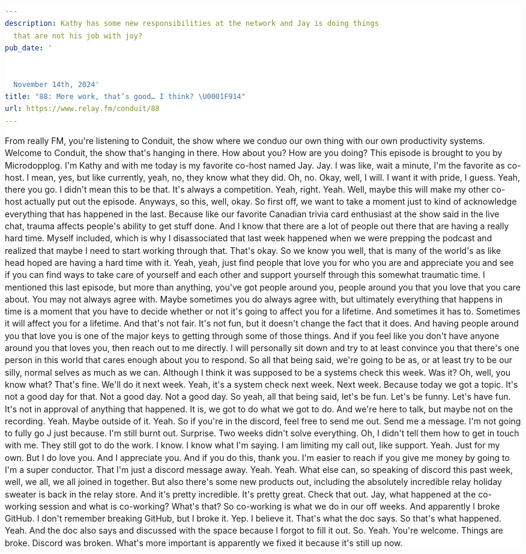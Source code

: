 ```yaml
---
description: Kathy has some new responsibilities at the network and Jay is doing things
  that are not his job with joy?
pub_date: '


  November 14th, 2024'
title: "88: More work, that’s good… I think? \U0001F914"
url: https://www.relay.fm/conduit/88
---
```


From really FM, you're listening to Conduit, the show where we conduo our own thing with our own productivity systems. Welcome to Conduit, the show that's hanging in there. How about you? How are you doing? This episode is brought to you by Microdopplog.
I'm Kathy and with me today is my favorite co-host named Jay. Jay. I was like, wait a minute, I'm the favorite as co-host. I mean, yes, but like currently, yeah, no, they know what they did. Oh, no. Okay, well, I will. I want it with pride, I guess. Yeah, there you go.
I didn't mean this to be that. It's always a competition. Yeah, right. Yeah. Well, maybe this will make my other co-host actually put out the episode. Anyways, so this, well, okay. So first off, we want to take a moment just to kind of acknowledge everything that has happened in the last.
Because like our favorite Canadian trivia card enthusiast at the show said in the live chat, trauma affects people's ability to get stuff done. And I know that there are a lot of people out there that are having a really hard time.
Myself included, which is why I disassociated that last week happened when we were prepping the podcast and realized that maybe I need to start working through that. That's okay. So we know you well, that is many of the world's as like head hoped are having a hard time with it.
Yeah, yeah, just find people that love you for who you are and appreciate you and see if you can find ways to take care of yourself and each other and support yourself through this somewhat traumatic time.
I mentioned this last episode, but more than anything, you've got people around you, people around you that you love that you care about. You may not always agree with.
Maybe sometimes you do always agree with, but ultimately everything that happens in time is a moment that you have to decide whether or not it's going to affect you for a lifetime. And sometimes it has to. Sometimes it will affect you for a lifetime. And that's not fair.
It's not fun, but it doesn't change the fact that it does. And having people around you that love you is one of the major keys to getting through some of those things. And if you feel like you don't have anyone around you that loves you, then reach out to me directly.
I will personally sit down and try to at least convince you that there's one person in this world that cares enough about you to respond. So all that being said, we're going to be as, or at least try to be our silly, normal selves as much as we can.
Although I think it was supposed to be a systems check this week. Was it? Oh, well, you know what? That's fine. We'll do it next week. Yeah, it's a system check next week. Next week. Because today we got a topic. It's not a good day for that. Not a good day. Not a good day.
So yeah, all that being said, let's be fun. Let's be funny. Let's have fun. It's not in approval of anything that happened. It is, we got to do what we got to do. And we're here to talk, but maybe not on the recording. Yeah. Maybe outside of it. Yeah.
So if you're in the discord, feel free to send me out. Send me a message. I'm not going to fully go J just because. I'm still burnt out. Surprise. Two weeks didn't solve everything. Oh, I didn't tell them how to get in touch with me. They still got to do the work. I know. I know what I'm saying.
I am limiting my call out, like support. Yeah. Just for my own. But I do love you. And I appreciate you. And if you do this, thank you. I'm easier to reach if you give me money by going to I'm a super conductor. That I'm just a discord message away. Yeah. Yeah.
What else can, so speaking of discord this past week, well, we all, we all joined in together. But also there's some new products out, including the absolutely incredible relay holiday sweater is back in the relay store. And it's pretty incredible. It's pretty great. Check that out.
Jay, what happened at the co-working session and what is co-working? What's that? So co-working is what we do in our off weeks. And apparently I broke GitHub. I don't remember breaking GitHub, but I broke it. Yep. I believe it. That's what the doc says. So that's what happened. Yeah.
And the doc also says and discussed with the space because I forgot to fill it out. So. Yeah. You're welcome. Things are broke. Discord was broken. What's more important is apparently we fixed it because it's still up now.